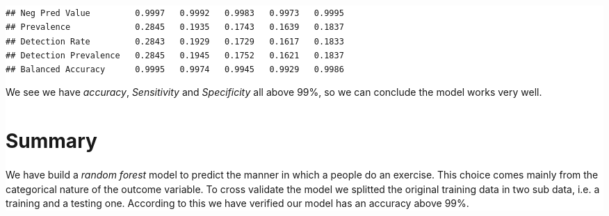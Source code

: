     ## Neg Pred Value         0.9997   0.9992   0.9983   0.9973   0.9995
    ## Prevalence             0.2845   0.1935   0.1743   0.1639   0.1837
    ## Detection Rate         0.2843   0.1929   0.1729   0.1617   0.1833
    ## Detection Prevalence   0.2845   0.1945   0.1752   0.1621   0.1837
    ## Balanced Accuracy      0.9995   0.9974   0.9945   0.9929   0.9986

We see we have *accuracy*, *Sensitivity* and *Specificity* all above 99%, so we can conclude the model works very well.

Summary
=======

We have build a *random forest* model to predict the manner in which a people do an exercise. This choice comes mainly from the categorical nature of the outcome variable. To cross validate the model we splitted the original training data in two sub data, i.e. a training and a testing one. According to this we have verified our model has an accuracy above 99%.
